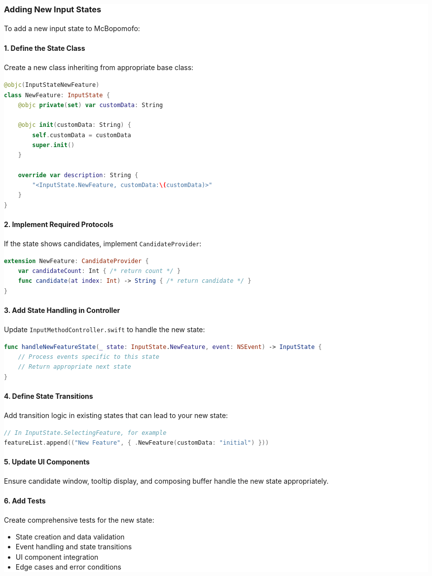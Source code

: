 ### Adding New Input States

To add a new input state to McBopomofo:

#### 1. Define the State Class
Create a new class inheriting from appropriate base class:

```swift
@objc(InputStateNewFeature)
class NewFeature: InputState {
    @objc private(set) var customData: String
    
    @objc init(customData: String) {
        self.customData = customData
        super.init()
    }
    
    override var description: String {
        "<InputState.NewFeature, customData:\(customData)>"
    }
}
```

#### 2. Implement Required Protocols
If the state shows candidates, implement `CandidateProvider`:

```swift
extension NewFeature: CandidateProvider {
    var candidateCount: Int { /* return count */ }
    func candidate(at index: Int) -> String { /* return candidate */ }
}
```

#### 3. Add State Handling in Controller
Update `InputMethodController.swift` to handle the new state:

```swift
func handleNewFeatureState(_ state: InputState.NewFeature, event: NSEvent) -> InputState {
    // Process events specific to this state
    // Return appropriate next state
}
```

#### 4. Define State Transitions
Add transition logic in existing states that can lead to your new state:

```swift
// In InputState.SelectingFeature, for example
featureList.append(("New Feature", { .NewFeature(customData: "initial") }))
```

#### 5. Update UI Components
Ensure candidate window, tooltip display, and composing buffer handle the new state appropriately.

#### 6. Add Tests
Create comprehensive tests for the new state:
- State creation and data validation
- Event handling and state transitions  
- UI component integration
- Edge cases and error conditions
